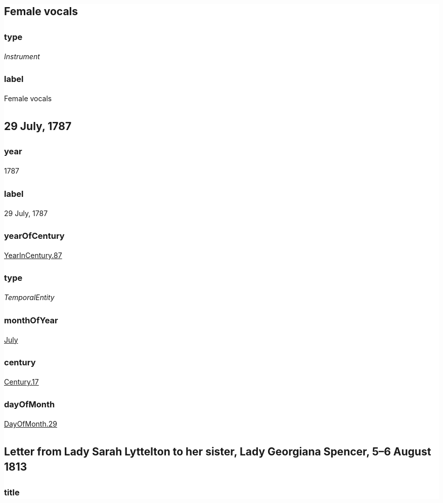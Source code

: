 ## Female vocals

### type


*Instrument*

### label


Female vocals

## 29 July, 1787

### year


1787

### label


29 July, 1787

### yearOfCentury


[YearInCentury.87](#YearInCentury.87)

### type


*TemporalEntity*

### monthOfYear


[July](#July)

### century


[Century.17](#Century.17)

### dayOfMonth


[DayOfMonth.29](#DayOfMonth.29)

## Letter from Lady Sarah Lyttelton to her sister, Lady Georgiana Spencer, 5–6 August 1813

### title

